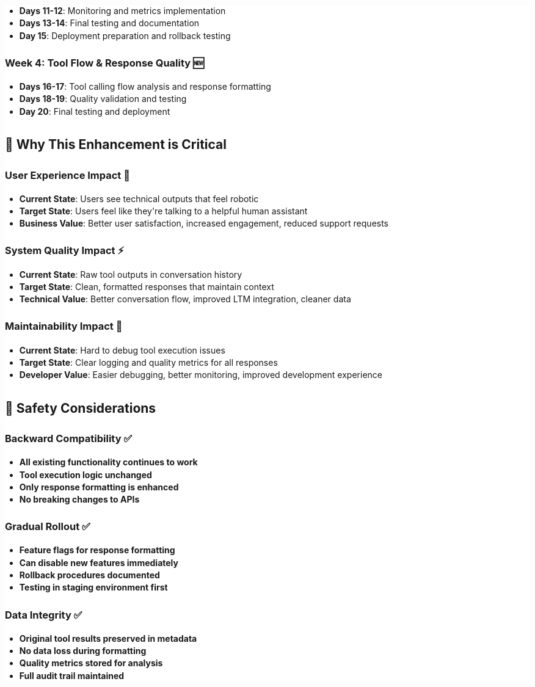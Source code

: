 - **Days 11-12**: Monitoring and metrics implementation
- **Days 13-14**: Final testing and documentation
- **Day 15**: Deployment preparation and rollback testing

### **Week 4: Tool Flow & Response Quality** 🆕

- **Days 16-17**: Tool calling flow analysis and response formatting
- **Days 18-19**: Quality validation and testing
- **Day 20**: Final testing and deployment

## 🎯 **Why This Enhancement is Critical**

### **User Experience Impact** 👥

- **Current State**: Users see technical outputs that feel robotic
- **Target State**: Users feel like they're talking to a helpful human assistant
- **Business Value**: Better user satisfaction, increased engagement, reduced support requests

### **System Quality Impact** ⚡

- **Current State**: Raw tool outputs in conversation history
- **Target State**: Clean, formatted responses that maintain context
- **Technical Value**: Better conversation flow, improved LTM integration, cleaner data

### **Maintainability Impact** 🔧

- **Current State**: Hard to debug tool execution issues
- **Target State**: Clear logging and quality metrics for all responses
- **Developer Value**: Easier debugging, better monitoring, improved development experience

## 🚨 **Safety Considerations**

### **Backward Compatibility** ✅

- **All existing functionality continues to work**
- **Tool execution logic unchanged**
- **Only response formatting is enhanced**
- **No breaking changes to APIs**

### **Gradual Rollout** ✅

- **Feature flags for response formatting**
- **Can disable new features immediately**
- **Rollback procedures documented**
- **Testing in staging environment first**

### **Data Integrity** ✅

- **Original tool results preserved in metadata**
- **No data loss during formatting**
- **Quality metrics stored for analysis**
- **Full audit trail maintained**
